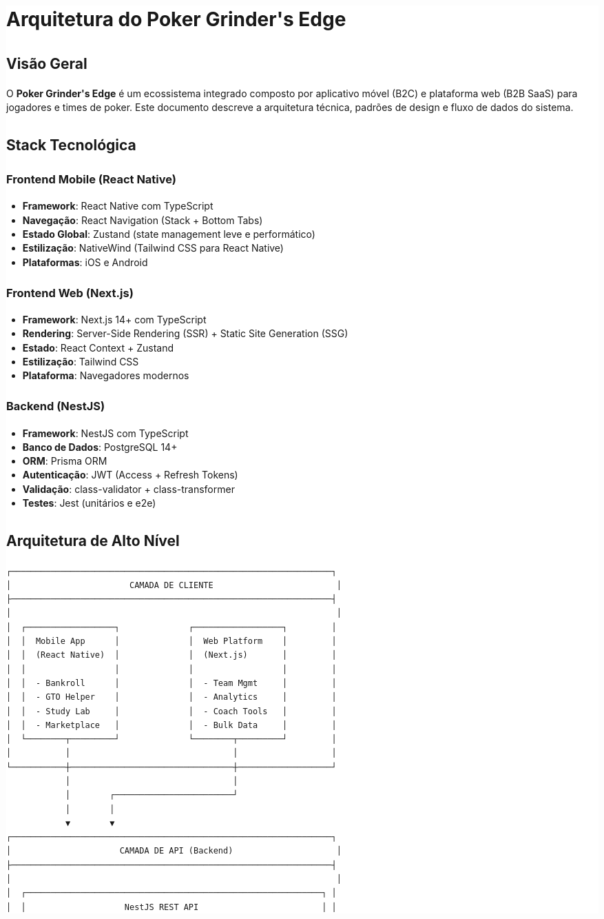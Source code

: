 # Arquitetura do Poker Grinder's Edge

## Visão Geral

O **Poker Grinder's Edge** é um ecossistema integrado composto por aplicativo móvel (B2C) e plataforma web (B2B SaaS) para jogadores e times de poker. Este documento descreve a arquitetura técnica, padrões de design e fluxo de dados do sistema.

## Stack Tecnológica

### Frontend Mobile (React Native)
- **Framework**: React Native com TypeScript
- **Navegação**: React Navigation (Stack + Bottom Tabs)
- **Estado Global**: Zustand (state management leve e performático)
- **Estilização**: NativeWind (Tailwind CSS para React Native)
- **Plataformas**: iOS e Android

### Frontend Web (Next.js)
- **Framework**: Next.js 14+ com TypeScript
- **Rendering**: Server-Side Rendering (SSR) + Static Site Generation (SSG)
- **Estado**: React Context + Zustand
- **Estilização**: Tailwind CSS
- **Plataforma**: Navegadores modernos

### Backend (NestJS)
- **Framework**: NestJS com TypeScript
- **Banco de Dados**: PostgreSQL 14+
- **ORM**: Prisma ORM
- **Autenticação**: JWT (Access + Refresh Tokens)
- **Validação**: class-validator + class-transformer
- **Testes**: Jest (unitários e e2e)

## Arquitetura de Alto Nível

```
┌─────────────────────────────────────────────────────────────────┐
│                        CAMADA DE CLIENTE                         │
├─────────────────────────────────────────────────────────────────┤
│                                                                  │
│  ┌──────────────────┐              ┌──────────────────┐         │
│  │  Mobile App      │              │  Web Platform    │         │
│  │  (React Native)  │              │  (Next.js)       │         │
│  │                  │              │                  │         │
│  │  - Bankroll      │              │  - Team Mgmt     │         │
│  │  - GTO Helper    │              │  - Analytics     │         │
│  │  - Study Lab     │              │  - Coach Tools   │         │
│  │  - Marketplace   │              │  - Bulk Data     │         │
│  └────────┬─────────┘              └────────┬─────────┘         │
│           │                                 │                   │
└───────────┼─────────────────────────────────┼───────────────────┘
            │                                 │
            │        ┌────────────────────────┘
            │        │
            ▼        ▼
┌─────────────────────────────────────────────────────────────────┐
│                      CAMADA DE API (Backend)                     │
├─────────────────────────────────────────────────────────────────┤
│                                                                  │
│  ┌────────────────────────────────────────────────────────────┐ │
│  │                    NestJS REST API                         │ │
```